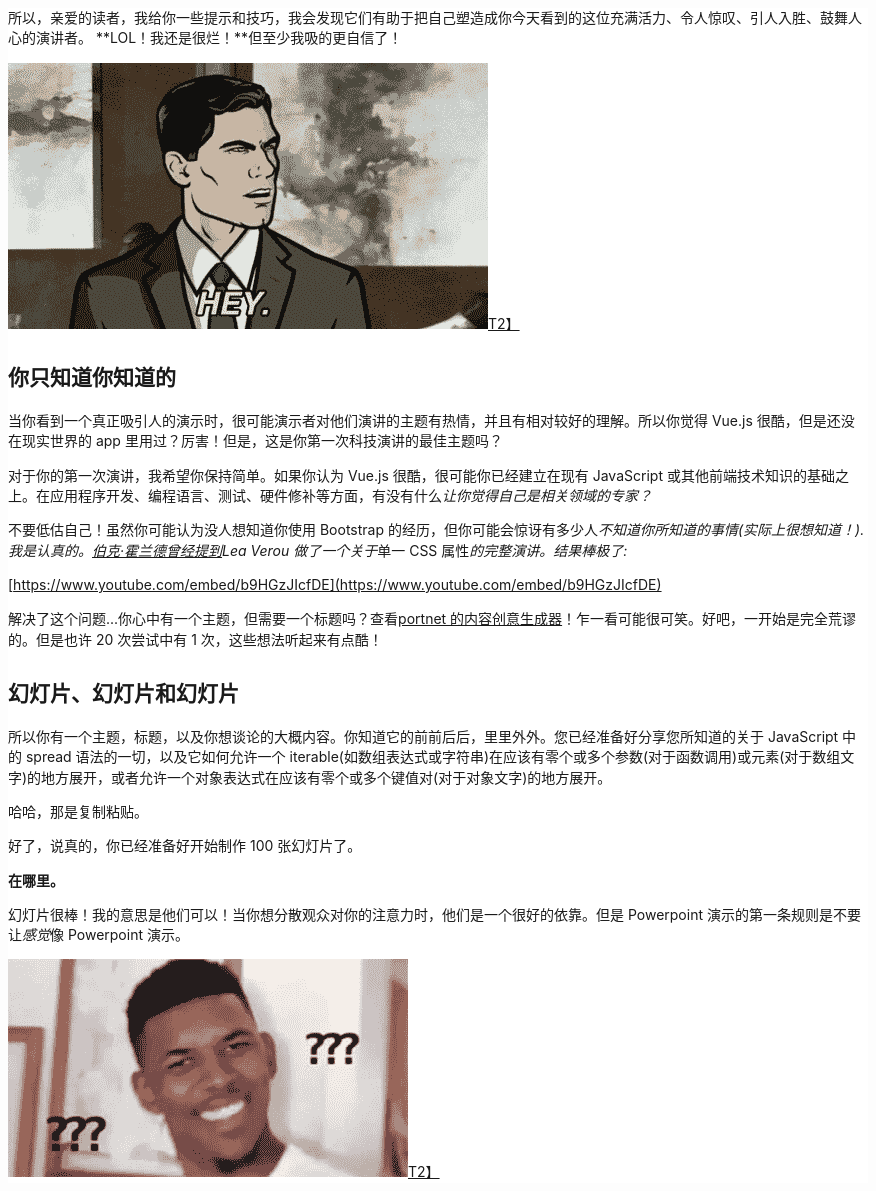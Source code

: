 所以，亲爱的读者，我给你一些提示和技巧，我会发现它们有助于把自己塑造成你今天看到的这位充满活力、令人惊叹、引人入胜、鼓舞人心的演讲者。 **LOL！我还是很烂！**但至少我吸的更自信了！

[![archer phrasing](img/bc57b1610ca0cf94c2e624f2a5a55d9c.png)T2】](https://res.cloudinary.com/practicaldev/image/fetch/s--54IO7b7j--/c_limit%2Cf_auto%2Cfl_progressive%2Cq_66%2Cw_880/https://raw.githubusercontent.com/rdlauer/articles/master/misc/first-talk/archer-phrasing.gif)

## [](#you-only-know-what-you-know)你只知道你知道的

当你看到一个真正吸引人的演示时，很可能演示者对他们演讲的主题有热情，并且有相对较好的理解。所以你觉得 Vue.js 很酷，但是还没在现实世界的 app 里用过？厉害！但是，这是你第一次科技演讲的最佳主题吗？

对于你的第一次演讲，我希望你保持简单。如果你认为 Vue.js 很酷，很可能你已经建立在现有 JavaScript 或其他前端技术知识的基础之上。在应用程序开发、编程语言、测试、硬件修补等方面，有没有什么*让你觉得自己是相关领域的专家？*

不要低估自己！虽然你可能认为没人想知道你使用 Bootstrap 的经历，但你可能会惊讶有多少人*不知道你所知道的事情(实际上很想知道！).我是认真的。[伯克·霍兰德曾经提到](https://www.freecodecamp.org/news/what-500-blog-posts-taught-me-about-writing-great-articles/)Lea Verou 做了一个关于*单一 CSS 属性*的完整演讲。结果棒极了:*

[https://www.youtube.com/embed/b9HGzJIcfDE](https://www.youtube.com/embed/b9HGzJIcfDE)

解决了这个问题...你心中有一个主题，但需要一个标题吗？查看[portnet 的内容创意生成器](https://www.portent.com/tools/title-maker)！乍一看可能很可笑。好吧，一开始是完全荒谬的。但是也许 20 次尝试中有 1 次，这些想法听起来有点酷！

## [](#slides-slides-and-slides)幻灯片、幻灯片和幻灯片

所以你有一个主题，标题，以及你想谈论的大概内容。你知道它的前前后后，里里外外。您已经准备好分享您所知道的关于 JavaScript 中的 spread 语法的一切，以及它如何允许一个 iterable(如数组表达式或字符串)在应该有零个或多个参数(对于函数调用)或元素(对于数组文字)的地方展开，或者允许一个对象表达式在应该有零个或多个键值对(对于对象文字)的地方展开。

哈哈，那是复制粘贴。

好了，说真的，你已经准备好开始制作 100 张幻灯片了。

**在哪里。**

幻灯片很棒！我的意思是他们可以！当你想分散观众对你的注意力时，他们是一个很好的依靠。但是 Powerpoint 演示的第一条规则是不要让*感觉*像 Powerpoint 演示。

[![confused nick young](img/c45398c5f90da83e1d7a905f8bc90f50.png)T2】](https://res.cloudinary.com/practicaldev/image/fetch/s--5Wo5LuVg--/c_limit%2Cf_auto%2Cfl_progressive%2Cq_auto%2Cw_880/https://raw.githubusercontent.com/rdlauer/articles/master/misc/first-talk/confused-nick-young.jpg)

